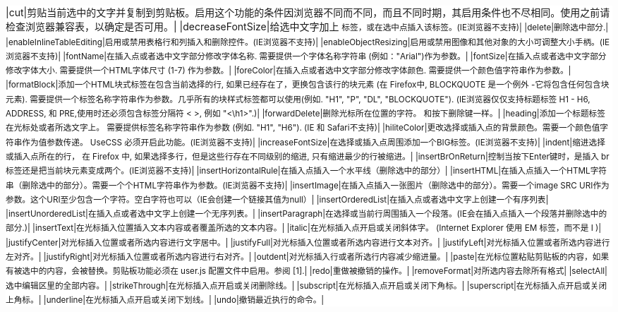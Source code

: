 |cut|剪贴当前选中的文字并复制到剪贴板。启用这个功能的条件因浏览器不同而不同，而且不同时期，其启用条件也不尽相同。使用之前请检查浏览器兼容表，以确定是否可用。|
|decreaseFontSize|给选中文字加上 <small> 标签，或在选中点插入该标签。(IE浏览器不支持)|
|delete|删除选中部分.|
|enableInlineTableEditing|启用或禁用表格行和列插入和删除控件。(IE浏览器不支持)|
|enableObjectResizing|启用或禁用图像和其他对象的大小可调整大小手柄。(IE浏览器不支持)|
|fontName|在插入点或者选中文字部分修改字体名称. 需要提供一个字体名称字符串 (例如："Arial")作为参数。|
|fontSize|在插入点或者选中文字部分修改字体大小. 需要提供一个HTML字体尺寸 (1-7) 作为参数。|
|foreColor|在插入点或者选中文字部分修改字体颜色. 需要提供一个颜色值字符串作为参数。|
|formatBlock|添加一个HTML块式标签在包含当前选择的行, 如果已经存在了，更换包含该行的块元素 (在 Firefox中, BLOCKQUOTE 是一个例外 -它将包含任何包含块元素). 需要提供一个标签名称字符串作为参数。几乎所有的块样式标签都可以使用(例如. "H1", "P", "DL", "BLOCKQUOTE"). (IE浏览器仅仅支持标题标签 H1 - H6, ADDRESS, 和 PRE,使用时还必须包含标签分隔符 < >, 例如 "<\h1>".)|
|forwardDelete|删除光标所在位置的字符。 和按下删除键一样。|
|heading|添加一个标题标签在光标处或者所选文字上。 需要提供标签名称字符串作为参数 (例如. "H1", "H6"). (IE 和 Safari不支持)|
|hiliteColor|更改选择或插入点的背景颜色。需要一个颜色值字符串作为值参数传递。 UseCSS 必须开启此功能。(IE浏览器不支持)|
|increaseFontSize|在选择或插入点周围添加一个BIG标签。(IE浏览器不支持)|
|indent|缩进选择或插入点所在的行， 在 Firefox 中, 如果选择多行，但是这些行存在不同级别的缩进, 只有缩进最少的行被缩进。|
|insertBrOnReturn|控制当按下Enter键时，是插入 br 标签还是把当前块元素变成两个。(IE浏览器不支持)|
|insertHorizontalRule|在插入点插入一个水平线（删除选中的部分）|
|insertHTML|在插入点插入一个HTML字符串（删除选中的部分）。需要一个个HTML字符串作为参数。(IE浏览器不支持)|
|insertImage|在插入点插入一张图片（删除选中的部分）。需要一个image SRC URI作为参数。这个URI至少包含一个字符。空白字符也可以（IE会创建一个链接其值为null）|
|insertOrderedList|在插入点或者选中文字上创建一个有序列表|
|insertUnorderedList|在插入点或者选中文字上创建一个无序列表。|
|insertParagraph|在选择或当前行周围插入一个段落。(IE会在插入点插入一个段落并删除选中的部分.)|
|insertText|在光标插入位置插入文本内容或者覆盖所选的文本内容。|
|italic|在光标插入点开启或关闭斜体字。 (Internet Explorer 使用 EM 标签，而不是 I )|
|justifyCenter|对光标插入位置或者所选内容进行文字居中。|
|justifyFull|对光标插入位置或者所选内容进行文本对齐。|
|justifyLeft|对光标插入位置或者所选内容进行左对齐。|
|justifyRight|对光标插入位置或者所选内容进行右对齐。|
|outdent|对光标插入行或者所选行内容减少缩进量。|
|paste|在光标位置粘贴剪贴板的内容，如果有被选中的内容，会被替换。剪贴板功能必须在 user.js 配置文件中启用。参阅 [1].|
|redo|重做被撤销的操作。|
|removeFormat|对所选内容去除所有格式|
|selectAll|选中编辑区里的全部内容。|
|strikeThrough|在光标插入点开启或关闭删除线。|
|subscript|在光标插入点开启或关闭下角标。|
|superscript|在光标插入点开启或关闭上角标。|
|underline|在光标插入点开启或关闭下划线。|
|undo|撤销最近执行的命令。|